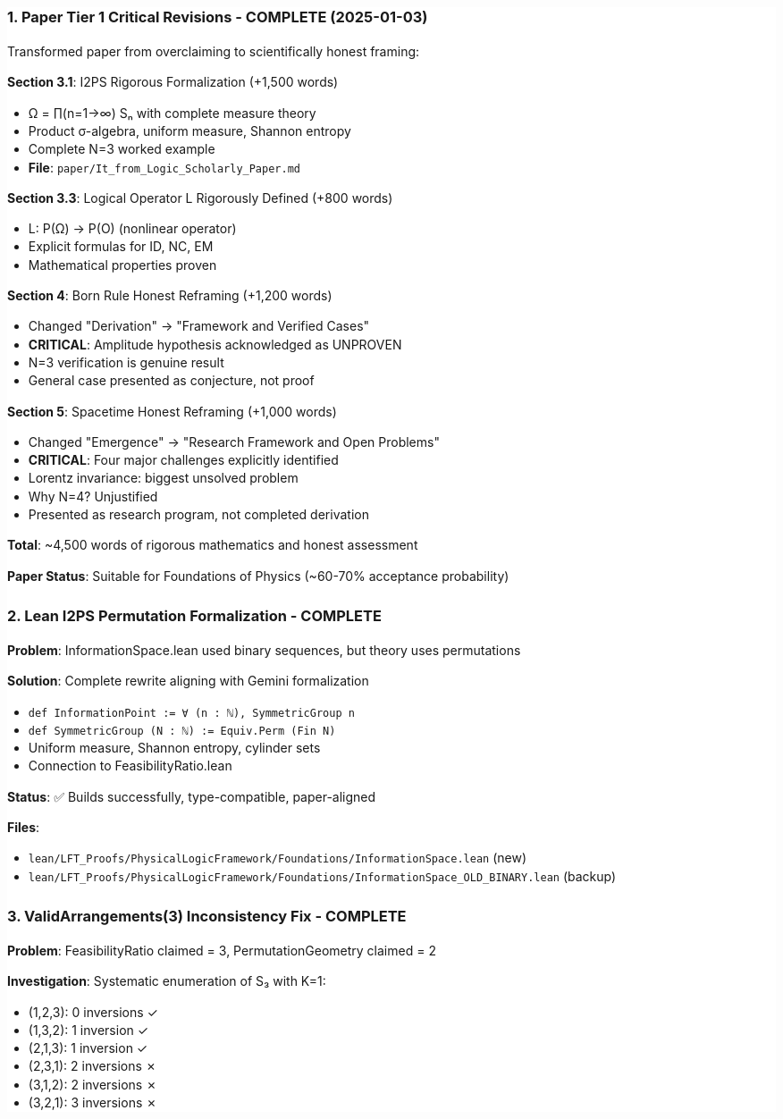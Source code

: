 ### 1. **Paper Tier 1 Critical Revisions - COMPLETE** (2025-01-03)

Transformed paper from overclaiming to scientifically honest framing:

**Section 3.1**: I2PS Rigorous Formalization (+1,500 words)
- Ω = ∏(n=1→∞) Sₙ with complete measure theory
- Product σ-algebra, uniform measure, Shannon entropy
- Complete N=3 worked example
- **File**: `paper/It_from_Logic_Scholarly_Paper.md`

**Section 3.3**: Logical Operator L Rigorously Defined (+800 words)
- L: P(Ω) → P(O) (nonlinear operator)
- Explicit formulas for ID, NC, EM
- Mathematical properties proven

**Section 4**: Born Rule Honest Reframing (+1,200 words)
- Changed "Derivation" → "Framework and Verified Cases"
- **CRITICAL**: Amplitude hypothesis acknowledged as UNPROVEN
- N=3 verification is genuine result
- General case presented as conjecture, not proof

**Section 5**: Spacetime Honest Reframing (+1,000 words)
- Changed "Emergence" → "Research Framework and Open Problems"
- **CRITICAL**: Four major challenges explicitly identified
- Lorentz invariance: biggest unsolved problem
- Why N=4? Unjustified
- Presented as research program, not completed derivation

**Total**: ~4,500 words of rigorous mathematics and honest assessment

**Paper Status**: Suitable for Foundations of Physics (~60-70% acceptance probability)

### 2. **Lean I2PS Permutation Formalization - COMPLETE**

**Problem**: InformationSpace.lean used binary sequences, but theory uses permutations

**Solution**: Complete rewrite aligning with Gemini formalization
- `def InformationPoint := ∀ (n : ℕ), SymmetricGroup n`
- `def SymmetricGroup (N : ℕ) := Equiv.Perm (Fin N)`
- Uniform measure, Shannon entropy, cylinder sets
- Connection to FeasibilityRatio.lean

**Status**: ✅ Builds successfully, type-compatible, paper-aligned

**Files**:
- `lean/LFT_Proofs/PhysicalLogicFramework/Foundations/InformationSpace.lean` (new)
- `lean/LFT_Proofs/PhysicalLogicFramework/Foundations/InformationSpace_OLD_BINARY.lean` (backup)

### 3. **ValidArrangements(3) Inconsistency Fix - COMPLETE**

**Problem**: FeasibilityRatio claimed = 3, PermutationGeometry claimed = 2

**Investigation**: Systematic enumeration of S₃ with K=1:
- (1,2,3): 0 inversions ✓
- (1,3,2): 1 inversion ✓
- (2,1,3): 1 inversion ✓
- (2,3,1): 2 inversions ✗
- (3,1,2): 2 inversions ✗
- (3,2,1): 3 inversions ✗
